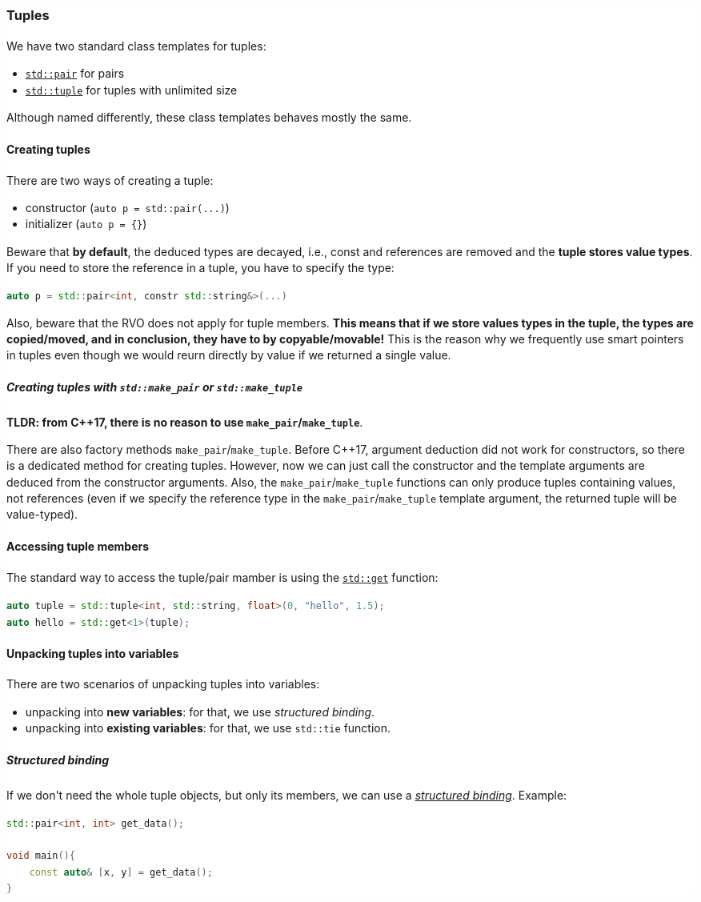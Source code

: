 
### Tuples
We have two standard class templates for tuples:

- [`std::pair`](https://en.cppreference.com/w/cpp/utility/pair) for pairs
- [`std::tuple`](https://en.cppreference.com/w/cpp/utility/tuple) for tuples with unlimited size

Although named differently, these class templates behaves mostly the same.

#### Creating tuples
There are two ways of creating a tuple:

- constructor (`auto p = std::pair(...)`)
- initializer (`auto p = {}`)

Beware that **by default**, the deduced types are decayed, i.e., const and references are removed and the **tuple stores value types**. If you need to store the reference in a tuple, you have to specify the type: 
```cpp
auto p = std::pair<int, constr std::string&>(...)
```

Also, beware that the RVO does not apply for tuple members. **This means that if we store values types in the tuple, the types are copied/moved, and in conclusion, they have to by copyable/movable!** This is the reason why we frequently use smart pointers in tuples even though we would reurn directly by value if we returned a single value.

##### Creating tuples with `std::make_pair` or `std::make_tuple`
**TLDR: from C++17, there is no reason to use `make_pair`/`make_tuple`**.

There are also factory methods `make_pair`/`make_tuple`. Before C++17, argument deduction did not work for constructors, so there is a dedicated  method for creating tuples. However, now we can just call the constructor and the template arguments are deduced from the constructor arguments. Also, the `make_pair`/`make_tuple` functions can only produce tuples containing values, not references (even if we specify the reference type in the `make_pair`/`make_tuple` template argument, the returned tuple will be value-typed). 


#### Accessing tuple members
The standard way to access the tuple/pair mamber is using the [`std::get`](https://en.cppreference.com/w/cpp/utility/tuple/get) function:
```cpp
auto tuple = std::tuple<int, std::string, float>(0, "hello", 1.5);
auto hello = std::get<1>(tuple);
```

#### Unpacking tuples into variables
There are two scenarios of unpacking tuples into variables:

- unpacking into **new variables**: for that, we use *structured binding*.
- unpacking into **existing variables**: for that, we use `std::tie` function.

##### Structured binding 
If we don't need the whole tuple objects, but only its members, we can use a [*structured binding*](https://en.cppreference.com/w/cpp/language/structured_binding). Example:
```cpp
std::pair<int, int> get_data();

void main(){
	const auto& [x, y] = get_data();
}
```
